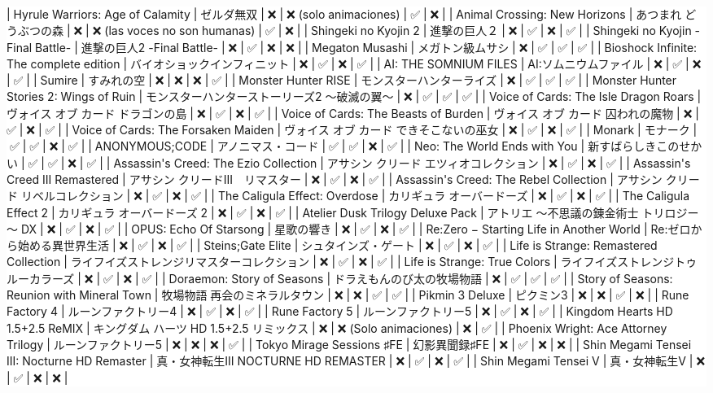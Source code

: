 | Hyrule Warriors: Age of Calamity | ゼルダ無双 | ❌ | ❌ (solo animaciones) | ✅ | ❌ |
| Animal Crossing: New Horizons | あつまれ どうぶつの森 | ❌ | ❌ (las voces no son humanas) | ✅ | ❌ |
| Shingeki no Kyojin 2 | 進撃の巨人２ | ❌ | ✅ | ❌ | ✅ |
| Shingeki no Kyojin -Final Battle- | 進撃の巨人2 -Final Battle- | ❌ | ✅ | ❌ | ❌ |
| Megaton Musashi | メガトン級ムサシ | ❌ | ✅ | ✅ | ✅ |
| Bioshock Infinite: The complete edition | バイオショックインフィニット | ❌ | ✅ | ❌ | ✅ |
| AI: THE SOMNIUM FILES | AI:ソムニウムファイル | ❌ | ✅ | ❌ | ✅ |
| Sumire | すみれの空 | ❌ | ❌ | ❌ | ✅ |
| Monster Hunter RISE | モンスターハンターライズ | ❌ | ✅ | ✅ | ✅ |
| Monster Hunter Stories 2: Wings of Ruin | モンスターハンターストーリーズ2 ～破滅の翼～ | ❌ | ✅ | ✅ | ✅ |
| Voice of Cards: The Isle Dragon Roars | ヴォイス オブ カード ドラゴンの島 | ❌ | ✅ | ❌ | ✅ |
| Voice of Cards: The Beasts of Burden | ヴォイス オブ カード 囚われの魔物 | ❌ | ✅ | ❌ | ✅ |
| Voice of Cards: The Forsaken Maiden | ヴォイス オブ カード できそこないの巫女 | ❌ | ✅ | ❌ | ✅ |
| Monark | モナーク | ✅ | ✅ | ❌ | ✅ |
| ANONYMOUS;CODE | アノニマス・コード | ✅ | ✅ | ❌ | ✅ |
| Neo: The World Ends with You | 新すばらしきこのせかい | ✅ | ✅ | ❌ | ✅ |
| Assassin's Creed: The Ezio Collection | アサシン クリード エツィオコレクション | ❌ | ✅ | ❌ | ✅ |
| Assassin's Creed III Remastered | アサシン クリードIII　リマスター | ❌ | ✅ | ❌ | ✅ |
| Assassin's Creed: The Rebel Collection | アサシン クリード リベルコレクション | ❌ | ✅ | ❌ | ✅ |
| The Caligula Effect: Overdose | カリギュラ オーバードーズ | ❌ | ✅ | ❌ | ✅ |
| The Caligula Effect 2 | カリギュラ オーバードーズ 2 | ❌ | ✅ | ❌ | ✅ |
| Atelier Dusk Trilogy Deluxe Pack | アトリエ ～不思議の錬金術士 トリロジー～ DX | ❌ | ✅ | ❌ | ✅ |
| OPUS: Echo Of Starsong | 星歌の響き | ❌ | ✅ | ❌ | ✅ |
| Re:Zero − Starting Life in Another World | Re:ゼロから始める異世界生活 | ❌ | ✅ | ❌ | ✅ |
| Steins;Gate Elite | シュタインズ・ゲート | ❌ | ✅ | ❌ | ✅ |
| Life is Strange: Remastered Collection | ライフイズストレンジリマスターコレクション | ❌ | ✅ | ❌ | ✅ |
| Life is Strange: True Colors | ライフイズストレンジトゥルーカラーズ | ❌ | ✅ | ❌ | ✅ |
| Doraemon: Story of Seasons | ドラえもんのび太の牧場物語 | ❌ | ✅ | ✅ | ✅ |
| Story of Seasons: Reunion with Mineral Town | 牧場物語 再会のミネラルタウン | ❌ | ❌ | ✅ | ✅ |
| Pikmin 3 Deluxe | ピクミン3 | ❌ | ❌ | ✅ | ❌ |
| Rune Factory 4 | ルーンファクトリー4 | ❌ | ✅ | ❌ | ✅ |
| Rune Factory 5 | ルーンファクトリー5 | ❌ | ✅ | ❌ | ✅ |
| Kingdom Hearts HD 1.5+2.5 ReMIX | キングダム ハーツ HD 1.5+2.5 リミックス | ❌ | ❌ (Solo animaciones) | ❌ | ✅ |
| Phoenix Wright: Ace Attorney Trilogy | ルーンファクトリー5 | ❌ | ❌ | ❌ | ✅ |
| Tokyo Mirage Sessions ♯FE | 幻影異聞録♯FE | ❌ | ✅ | ❌ | ❌ |
| Shin Megami Tensei III: Nocturne HD Remaster | 真・女神転生Ⅲ NOCTURNE HD REMASTER | ❌ | ✅ | ❌ | ✅ |
| Shin Megami Tensei V | 真・女神転生Ⅴ | ❌ | ✅ | ❌ | ❌ |
